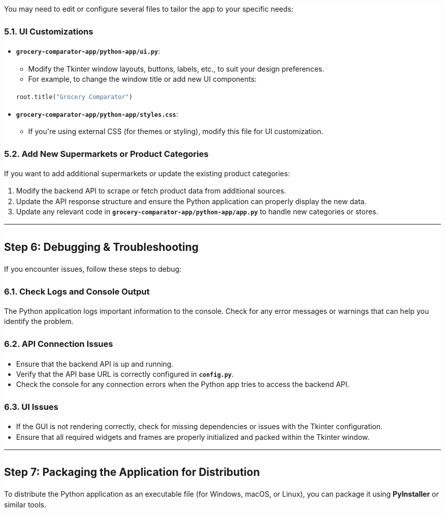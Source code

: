 You may need to edit or configure several files to tailor the app to your specific needs:

### **5.1. UI Customizations**

- **`grocery-comparator-app/python-app/ui.py`**:
  - Modify the Tkinter window layouts, buttons, labels, etc., to suit your design preferences.
  - For example, to change the window title or add new UI components:

  ```python
  root.title("Grocery Comparator")
  ```

- **`grocery-comparator-app/python-app/styles.css`**:
  - If you're using external CSS (for themes or styling), modify this file for UI customization.

### **5.2. Add New Supermarkets or Product Categories**

If you want to add additional supermarkets or update the existing product categories:

1. Modify the backend API to scrape or fetch product data from additional sources.
2. Update the API response structure and ensure the Python application can properly display the new data.
3. Update any relevant code in **`grocery-comparator-app/python-app/app.py`** to handle new categories or stores.

---

## **Step 6: Debugging & Troubleshooting**

If you encounter issues, follow these steps to debug:

### **6.1. Check Logs and Console Output**

The Python application logs important information to the console. Check for any error messages or warnings that can help you identify the problem.

### **6.2. API Connection Issues**

- Ensure that the backend API is up and running.
- Verify that the API base URL is correctly configured in **`config.py`**.
- Check the console for any connection errors when the Python app tries to access the backend API.

### **6.3. UI Issues**

- If the GUI is not rendering correctly, check for missing dependencies or issues with the Tkinter configuration.
- Ensure that all required widgets and frames are properly initialized and packed within the Tkinter window.

---

## **Step 7: Packaging the Application for Distribution**

To distribute the Python application as an executable file (for Windows, macOS, or Linux), you can package it using **PyInstaller** or similar tools.
